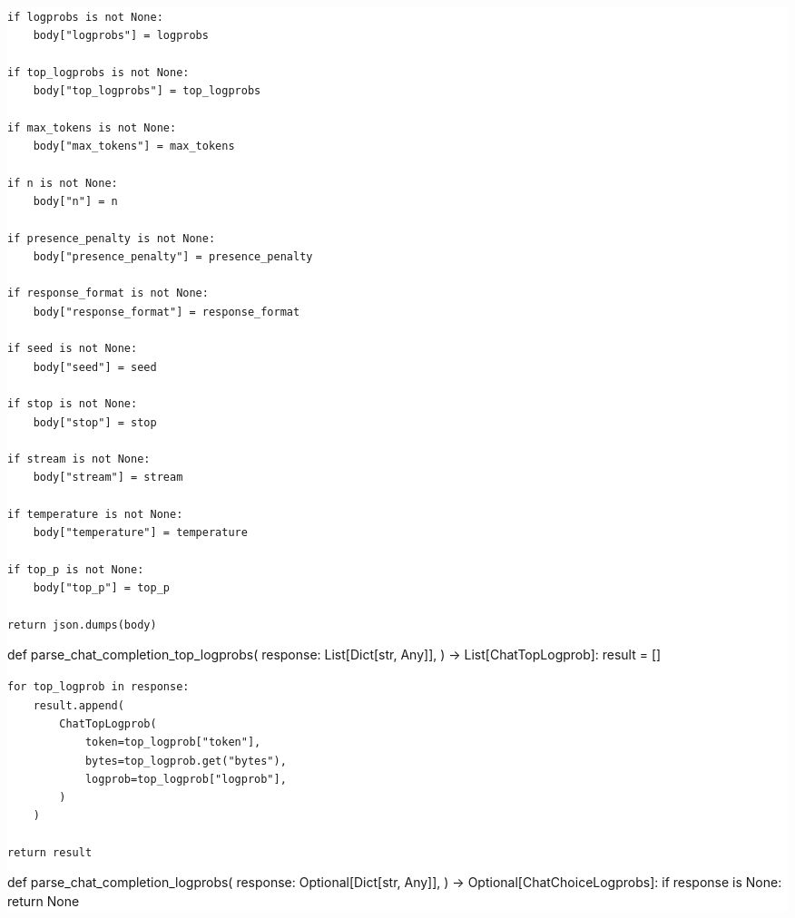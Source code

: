     if logprobs is not None:
        body["logprobs"] = logprobs

    if top_logprobs is not None:
        body["top_logprobs"] = top_logprobs

    if max_tokens is not None:
        body["max_tokens"] = max_tokens

    if n is not None:
        body["n"] = n

    if presence_penalty is not None:
        body["presence_penalty"] = presence_penalty

    if response_format is not None:
        body["response_format"] = response_format

    if seed is not None:
        body["seed"] = seed

    if stop is not None:
        body["stop"] = stop

    if stream is not None:
        body["stream"] = stream

    if temperature is not None:
        body["temperature"] = temperature

    if top_p is not None:
        body["top_p"] = top_p

    return json.dumps(body)


def parse_chat_completion_top_logprobs(
    response: List[Dict[str, Any]],
) -&gt; List[ChatTopLogprob]:
    result = []

    for top_logprob in response:
        result.append(
            ChatTopLogprob(
                token=top_logprob["token"],
                bytes=top_logprob.get("bytes"),
                logprob=top_logprob["logprob"],
            )
        )

    return result


def parse_chat_completion_logprobs(
    response: Optional[Dict[str, Any]],
) -&gt; Optional[ChatChoiceLogprobs]:
    if response is None:
        return None
